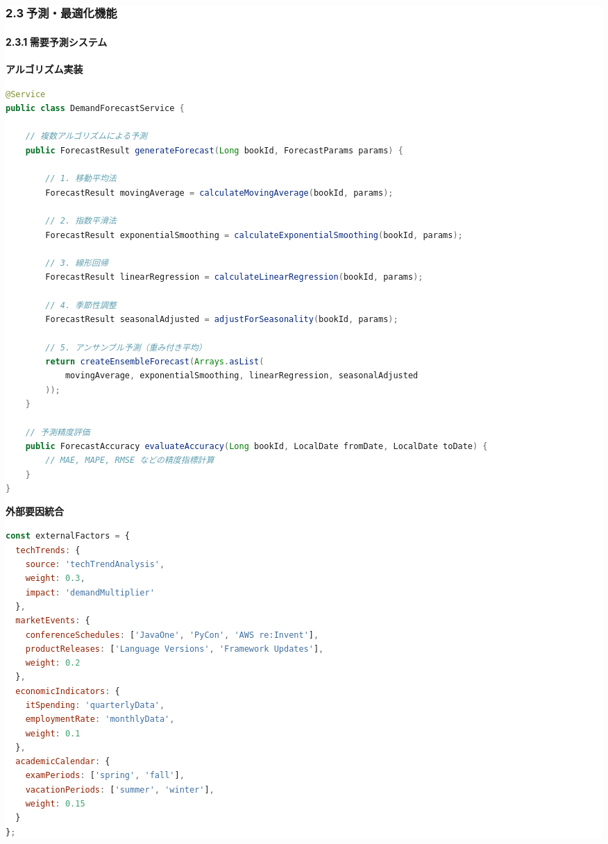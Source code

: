 ### 2.3 予測・最適化機能

#### 2.3.1 需要予測システム
**アルゴリズム実装**

```java
@Service
public class DemandForecastService {
    
    // 複数アルゴリズムによる予測
    public ForecastResult generateForecast(Long bookId, ForecastParams params) {
        
        // 1. 移動平均法
        ForecastResult movingAverage = calculateMovingAverage(bookId, params);
        
        // 2. 指数平滑法
        ForecastResult exponentialSmoothing = calculateExponentialSmoothing(bookId, params);
        
        // 3. 線形回帰
        ForecastResult linearRegression = calculateLinearRegression(bookId, params);
        
        // 4. 季節性調整
        ForecastResult seasonalAdjusted = adjustForSeasonality(bookId, params);
        
        // 5. アンサンブル予測（重み付き平均）
        return createEnsembleForecast(Arrays.asList(
            movingAverage, exponentialSmoothing, linearRegression, seasonalAdjusted
        ));
    }
    
    // 予測精度評価
    public ForecastAccuracy evaluateAccuracy(Long bookId, LocalDate fromDate, LocalDate toDate) {
        // MAE, MAPE, RMSE などの精度指標計算
    }
}
```

**外部要因統合**
```javascript
const externalFactors = {
  techTrends: {
    source: 'techTrendAnalysis',
    weight: 0.3,
    impact: 'demandMultiplier'
  },
  marketEvents: {
    conferenceSchedules: ['JavaOne', 'PyCon', 'AWS re:Invent'],
    productReleases: ['Language Versions', 'Framework Updates'],
    weight: 0.2
  },
  economicIndicators: {
    itSpending: 'quarterlyData',
    employmentRate: 'monthlyData',
    weight: 0.1
  },
  academicCalendar: {
    examPeriods: ['spring', 'fall'],
    vacationPeriods: ['summer', 'winter'],
    weight: 0.15
  }
};
```

